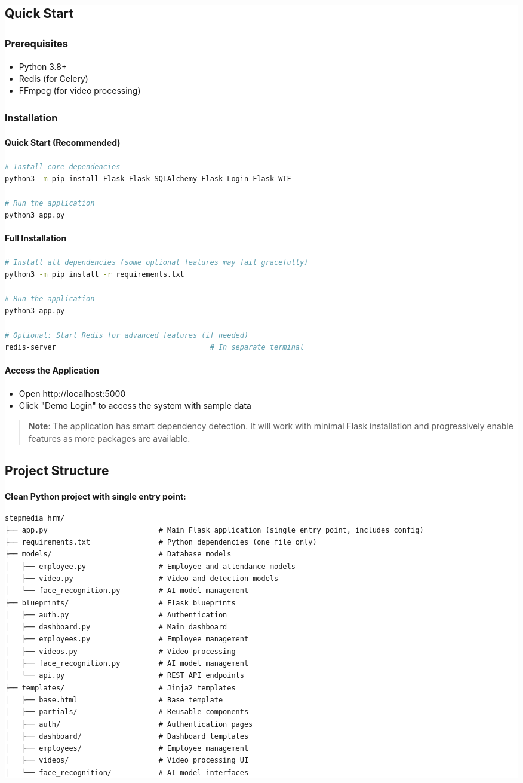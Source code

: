 ## Quick Start

### Prerequisites
- Python 3.8+
- Redis (for Celery)
- FFmpeg (for video processing)

### Installation

#### Quick Start (Recommended)
```bash
# Install core dependencies
python3 -m pip install Flask Flask-SQLAlchemy Flask-Login Flask-WTF

# Run the application
python3 app.py
```

#### Full Installation
```bash
# Install all dependencies (some optional features may fail gracefully)
python3 -m pip install -r requirements.txt

# Run the application
python3 app.py

# Optional: Start Redis for advanced features (if needed)
redis-server                                    # In separate terminal
```

#### Access the Application
- Open http://localhost:5000
- Click "Demo Login" to access the system with sample data

> **Note**: The application has smart dependency detection. It will work with minimal Flask installation and progressively enable features as more packages are available.

## Project Structure

**Clean Python project with single entry point:**

```
stepmedia_hrm/
├── app.py                          # Main Flask application (single entry point, includes config)
├── requirements.txt                # Python dependencies (one file only)
├── models/                         # Database models
│   ├── employee.py                 # Employee and attendance models
│   ├── video.py                    # Video and detection models
│   └── face_recognition.py         # AI model management
├── blueprints/                     # Flask blueprints
│   ├── auth.py                     # Authentication
│   ├── dashboard.py                # Main dashboard
│   ├── employees.py                # Employee management
│   ├── videos.py                   # Video processing
│   ├── face_recognition.py         # AI model management
│   └── api.py                      # REST API endpoints
├── templates/                      # Jinja2 templates
│   ├── base.html                   # Base template
│   ├── partials/                   # Reusable components
│   ├── auth/                       # Authentication pages
│   ├── dashboard/                  # Dashboard templates
│   ├── employees/                  # Employee management
│   ├── videos/                     # Video processing UI
│   └── face_recognition/           # AI model interfaces
```